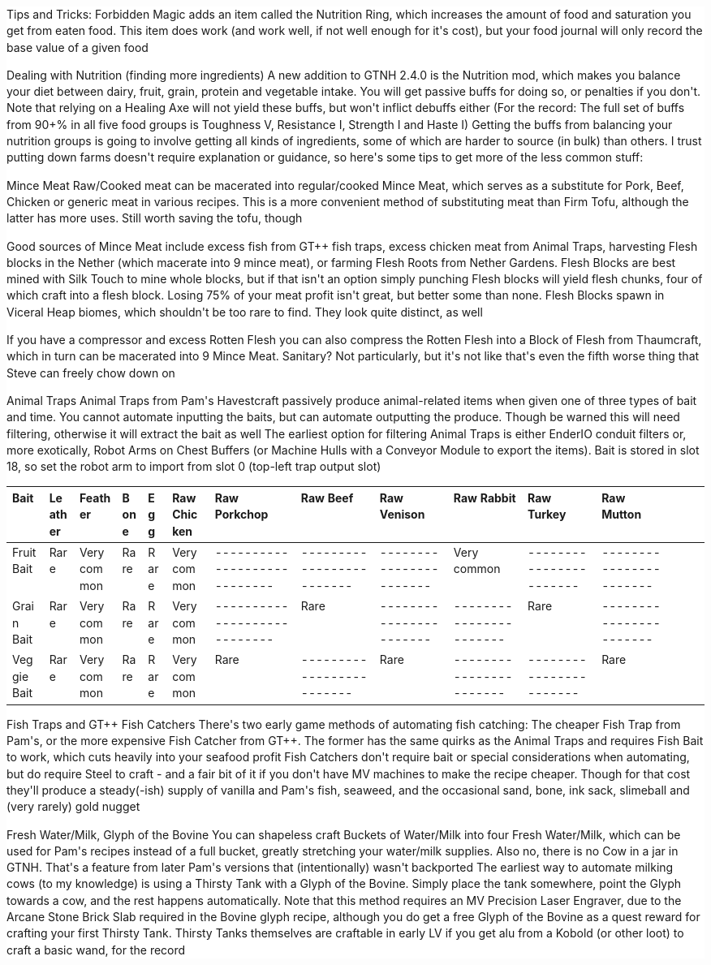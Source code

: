 Tips and Tricks: Forbidden Magic adds an item called the Nutrition Ring, which increases the amount of food and saturation you get from eaten food. This item does work (and work well, if not well enough for it's cost), but your food journal will only record the base value of a given food

Dealing with Nutrition (finding more ingredients) A new addition to GTNH 2.4.0 is the Nutrition mod, which makes you balance your diet between dairy, fruit, grain, protein and vegetable intake. You will get passive buffs for doing so, or penalties if you don't. Note that relying on a Healing Axe will not yield these buffs, but won't inflict debuffs either (For the record: The full set of buffs from 90+% in all five food groups is Toughness V, Resistance I, Strength I and Haste I) Getting the buffs from balancing your nutrition groups is going to involve getting all kinds of ingredients, some of which are harder to source (in bulk) than others. I trust putting down farms doesn't require explanation or guidance, so here's some tips to get more of the less common stuff:

Mince Meat Raw/Cooked meat can be macerated into regular/cooked Mince Meat, which serves as a substitute for Pork, Beef, Chicken or generic meat in various recipes. This is a more convenient method of substituting meat than Firm Tofu, although the latter has more uses. Still worth saving the tofu, though

Good sources of Mince Meat include excess fish from GT++ fish traps, excess chicken meat from Animal Traps, harvesting Flesh blocks in the Nether (which macerate into 9 mince meat), or farming Flesh Roots from Nether Gardens. Flesh Blocks are best mined with Silk Touch to mine whole blocks, but if that isn't an option simply punching Flesh blocks will yield flesh chunks, four of which craft into a flesh block. Losing 75% of your meat profit isn't great, but better some than none. Flesh Blocks spawn in Viceral Heap biomes, which shouldn't be too rare to find. They look quite distinct, as well

If you have a compressor and excess Rotten Flesh you can also compress the Rotten Flesh into a Block of Flesh from Thaumcraft, which in turn can be macerated into 9 Mince Meat. Sanitary? Not particularly, but it's not like that's even the fifth worse thing that Steve can freely chow down on

Animal Traps Animal Traps from Pam's Havestcraft passively produce animal-related items when given one of three types of bait and time. You cannot automate inputting the baits, but can automate outputting the produce. Though be warned this will need filtering, otherwise it will extract the bait as well The earliest option for filtering Animal Traps is either EnderIO conduit filters or, more exotically, Robot Arms on Chest Buffers (or Machine Hulls with a Conveyor Module to export the items). Bait is stored in slot 18, so set the robot arm to import from slot 0 (top-left trap output slot)

| Bait | Leather | Feather | Bone | Egg | Raw Chicken | Raw Porkchop | Raw Beef | Raw Venison | Raw Rabbit | Raw Turkey | Raw Mutton |  |  |  |
|:---|:---|:---|:---|:---|:---|:---|:---|:---|:---|:---|:---|:---|:---|:---|
| Fruit Bait | Rare | Very common | Rare | Rare | Very common | ---------------------------- | ------------------------- | ----------------------- | Very common | ----------------------- | ----------------------- |  |  |  |
| Grain Bait | Rare | Very common | Rare | Rare | Very common | ---------------------------- | Rare | ----------------------- | ----------------------- | Rare | ----------------------- |  |  |  |
| Veggie Bait | Rare | Very common | Rare | Rare | Very common | Rare | ------------------------- | Rare | ----------------------- | ----------------------- | Rare |  |  |  |

Fish Traps and GT++ Fish Catchers There's two early game methods of automating fish catching: The cheaper Fish Trap from Pam's, or the more expensive Fish Catcher from GT++. The former has the same quirks as the Animal Traps and requires Fish Bait to work, which cuts heavily into your seafood profit Fish Catchers don't require bait or special considerations when automating, but do require Steel to craft - and a fair bit of it if you don't have MV machines to make the recipe cheaper. Though for that cost they'll produce a steady(-ish) supply of vanilla and Pam's fish, seaweed, and the occasional sand, bone, ink sack, slimeball and (very rarely) gold nugget

Fresh Water/Milk, Glyph of the Bovine You can shapeless craft Buckets of Water/Milk into four Fresh Water/Milk, which can be used for Pam's recipes instead of a full bucket, greatly stretching your water/milk supplies. Also no, there is no Cow in a jar in GTNH. That's a feature from later Pam's versions that (intentionally) wasn't backported The earliest way to automate milking cows (to my knowledge) is using a Thirsty Tank with a Glyph of the Bovine. Simply place the tank somewhere, point the Glyph towards a cow, and the rest happens automatically. Note that this method requires an MV Precision Laser Engraver, due to the Arcane Stone Brick Slab required in the Bovine glyph recipe, although you do get a free Glyph of the Bovine as a quest reward for crafting your first Thirsty Tank. Thirsty Tanks themselves are craftable in early LV if you get alu from a Kobold (or other loot) to craft a basic wand, for the record
